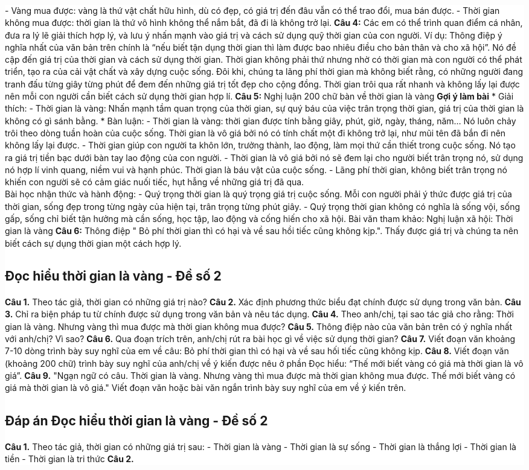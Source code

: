 \- Vàng mua được: vàng là thứ vật chất hữu hình, dù có đẹp, có giá trị đến đâu vẫn có thể trao đổi, mua bán được.
\- Thời gian không mua được: thời gian là thứ vô hình không thể nắm bắt, đã đi là không trở lại.
**Câu 4:**
Các em có thể trình quan điểm cá nhân, đưa ra lý lẽ giải thích hợp lý, và lưu ý nhấn mạnh vào giá trị và cách sử dụng quỹ thời gian của con người.
Ví dụ:
Thông điệp ý nghĩa nhất của văn bản trên chính là “nếu biết tận dụng thời gian thì làm được bao nhiêu điều cho bản thân và cho xã hội”. Nó đề cập đến giá trị của thời gian và cách sử dụng thời gian. Thời gian không phải thứ nhưng nhờ có thời gian mà con người có thể phát triển, tạo ra của cải vật chất và xây dựng cuộc sống. Đôi khi, chúng ta lãng phí thời gian mà không biết rằng, có những người đang tranh đấu từng giây từng phút để đem đến những giá trị tốt đẹp cho cộng đồng. Thời gian trôi qua rất nhanh và không lấy lại được nên mỗi con người cần biết cách sử dụng thời gian hợp lí.
**Câu 5:** Nghị luận 200 chữ bàn về thời gian là vàng
**Gợi ý làm bài**
\* Giải thích:
\- Thời gian là vàng: Nhấn mạnh tầm quan trọng của thời gian, sự quý báu của việc trân trọng thời gian, giá trị của thời gian là không có gì sánh bằng.
\* Bàn luận:
\- Thời gian là vàng: thời gian được tính bằng giây, phút, giờ, ngày, tháng, năm… Nó luôn chảy trôi theo dòng tuần hoàn của cuộc sống. Thời gian là vô giá bởi nó có tính chất một đi không trở lại, như mũi tên đã bắn đi nên không lấy lại được.
\- Thời gian giúp con người ta khôn lớn, trưởng thành, lao động, làm mọi thứ cần thiết trong cuộc sống. Nó tạo ra giá trị tiền bạc dưới bàn tay lao động của con người.
\- Thời gian là vô giá bởi nó sẽ đem lại cho người biết trân trọng nó, sử dụng nó hợp lí vinh quang, niềm vui và hạnh phúc. Thời gian là báu vật của cuộc sống.
\- Lãng phí thời gian, không biết trân trọng nó khiến con người sẽ có cảm giác nuối tiếc, hụt hẫng về những giá trị đã qua.\
Bài học nhận thức và hành động:
\- Quý trọng thời gian là quý trọng giá trị cuộc sống. Mỗi con người phải ý thức được giá trị của thời gian, sống đẹp trong từng ngày của hiện tại, trân trọng từng phút giây.
\- Quý trọng thời gian không có nghĩa là sống vội, sống gấp, sống chỉ biết tận hưởng mà cần sống, học tập, lao động và cống hiến cho xã hội.
Bài văn tham khảo: Nghị luận xã hội: Thời gian là vàng
**Câu 6:**
Thông điệp " Bỏ phí thời gian thì có hại và về sau hồi tiếc cũng không kịp.". Thấy được giá trị và chúng ta nên biết cách sự dụng thời gian một cách hợp lý.
## Đọc hiểu thời gian là vàng - Đề số 2
**Câu 1.** Theo tác giả, thời gian có những giá trị nào?
**Câu 2.** Xác định phương thức biểu đạt chính được sử dụng trong văn bản.
**Câu 3.** Chỉ ra biện pháp tu từ chính được sử dụng trong văn bản và nêu tác dụng.
**Câu 4.** Theo anh/chị, tại sao tác giả cho rằng: Thời gian là vàng. Nhưng vàng thì mua được mà thời gian không mua được?
**Câu 5.** Thông điệp nào của văn bản trên có ý nghĩa nhất với anh/chị? Vì sao?
**Câu 6.** Qua đoạn trích trên, anh/chị rút ra bài học gì về việc sử dụng thời gian?
**Câu 7.** Viết đoạn văn khoảng 7-10 dòng trình bày suy nghĩ của em về câu: Bỏ phí thời gian thì có hại và về sau hối tiếc cũng không kịp.
**Câu 8.** Viết đoạn văn \(khoảng 200 chữ\) trình bày suy nghĩ của anh/chị về ý kiến được nêu ở phần Đọc hiểu: “Thế mới biết vàng có giá mà thời gian là vô giá”.
**Câu 9.** "Ngạn ngữ có câu. Thời gian là vàng. Nhưng vàng thì mua được mà thời gian không mua được. Thế mới biết vàng có giá mà thời gian là vô giá."
Viết đoạn văn hoặc bài văn ngắn trình bày suy nghĩ của em về ý kiến trên.
## Đáp án Đọc hiểu thời gian là vàng - Đề số 2
**Câu 1.**
Theo tác giả, thời gian có những giá trị sau:
\- Thời gian là vàng
\- Thời gian là sự sống
\- Thời gian là thắng lợi
\- Thời gian là tiền
\- Thời gian là tri thức
**Câu 2.**